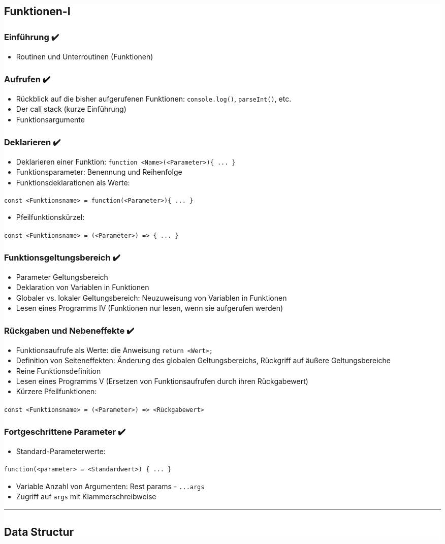 
## Funktionen-I

### Einführung ✔️

-   Routinen und Unterroutinen (Funktionen)

### Aufrufen ✔️

-   Rückblick auf die bisher aufgerufenen Funktionen: `console.log()`, `parseInt()`, etc.
-   Der call stack (kurze Einführung)
-   Funktionsargumente

### Deklarieren ✔️

-   Deklarieren einer Funktion: `function <Name>(<Parameter>){ ... }`
-   Funktionsparameter: Benennung und Reihenfolge
-   Funktionsdeklarationen als Werte:

`const <Funktionsname> = function(<Parameter>){ ... }`

-   Pfeilfunktionskürzel:

`const <Funktionsname> = (<Parameter>) => { ... }`

### Funktionsgeltungsbereich ✔️

-   Parameter Geltungsbereich
-   Deklaration von Variablen in Funktionen
-   Globaler vs. lokaler Geltungsbereich: Neuzuweisung von Variablen in Funktionen
-   Lesen eines Programms IV (Funktionen nur lesen, wenn sie aufgerufen werden)

### Rückgaben und Nebeneffekte ✔️

-   Funktionsaufrufe als Werte: die Anweisung `return <Wert>;`
-   Definition von Seiteneffekten: Änderung des globalen Geltungsbereichs, Rückgriff auf äußere Geltungsbereiche
-   Reine Funktionsdefinition
-   Lesen eines Programms V (Ersetzen von Funktionsaufrufen durch ihren Rückgabewert)
-   Kürzere Pfeilfunktionen:

`const <Funktionsname> = (<Parameter>) => <Rückgabewert>`

### Fortgeschrittene Parameter ✔️

-   Standard-Parameterwerte:

`function(<parameter> = <Standardwert>) { ... }`

-   Variable Anzahl von Argumenten: Rest params - `...args`
-   Zugriff auf `args` mit Klammerschreibweise

---

## Data Structur
